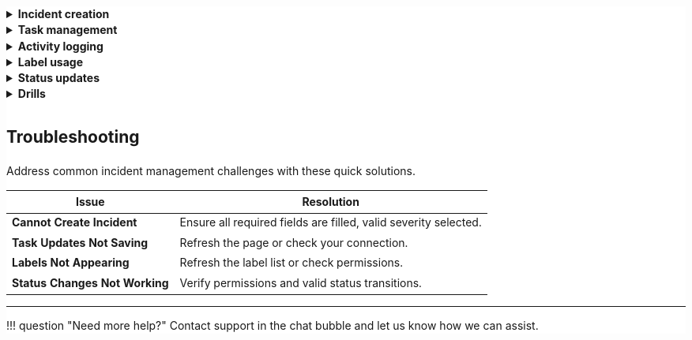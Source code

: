 <details><summary><strong>Incident creation</strong></summary></details>

<details><summary><strong>Task management</strong></summary></details>

<details><summary><strong>Activity logging</strong></summary></details>

<details><summary><strong>Label usage</strong></summary></details>

<details><summary><strong>Status updates</strong></summary></details>

<details><summary><strong>Drills</strong></summary></details>



## Troubleshooting

Address common incident management challenges with these quick solutions.

| **Issue**                     | **Resolution**                                                   |
|-------------------------------|------------------------------------------------------------------|
| **Cannot Create Incident**    | Ensure all required fields are filled, valid severity selected. |
| **Task Updates Not Saving**   | Refresh the page or check your connection.                      |
| **Labels Not Appearing**      | Refresh the label list or check permissions.                    |
| **Status Changes Not Working**| Verify permissions and valid status transitions.               |

___

!!! question "Need more help?"
    Contact support in the chat bubble and let us know how we can assist. 


